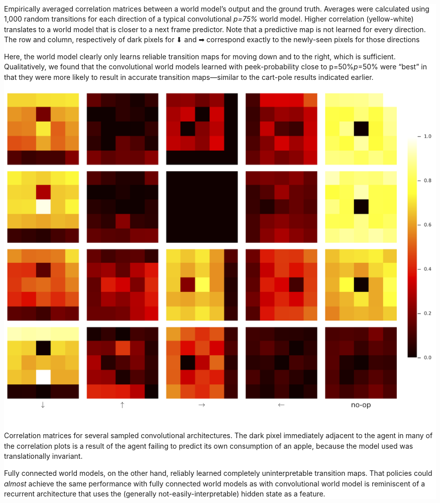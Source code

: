 Empirically averaged correlation matrices between a world model’s output and the ground truth. Averages were calculated using 1,000 random transitions for each direction of a typical convolutional *p=75%* world model. Higher correlation (yellow-white) translates to a world model that is closer to a next frame predictor. Note that a predictive map is not learned for every direction. The row and column, respectively of dark pixels for ⬇ and ➡ correspond exactly to the newly-seen pixels for those directions

Here, the world model clearly only learns reliable transition maps for moving down and to the right, which is sufficient. Qualitatively, we found that the convolutional world models learned with peek-probability close to p=50\%*p*=50% were “best” in that they were more likely to result in accurate transition maps—similar to the cart-pole results indicated earlier.

![near_conv_correlations_2.png](../_resources/c58177060871d672290c95b378a99f2c.png)

Correlation matrices for several sampled convolutional architectures. The dark pixel immediately adjacent to the agent in many of the correlation plots is a result of the agent failing to predict its own consumption of an apple, because the model used was translationally invariant.

Fully connected world models, on the other hand, reliably learned completely uninterpretable transition maps. That policies could *almost* achieve the same performance with fully connected world models as with convolutional world model is reminiscent of a recurrent architecture that uses the (generally not-easily-interpretable) hidden state as a feature.

